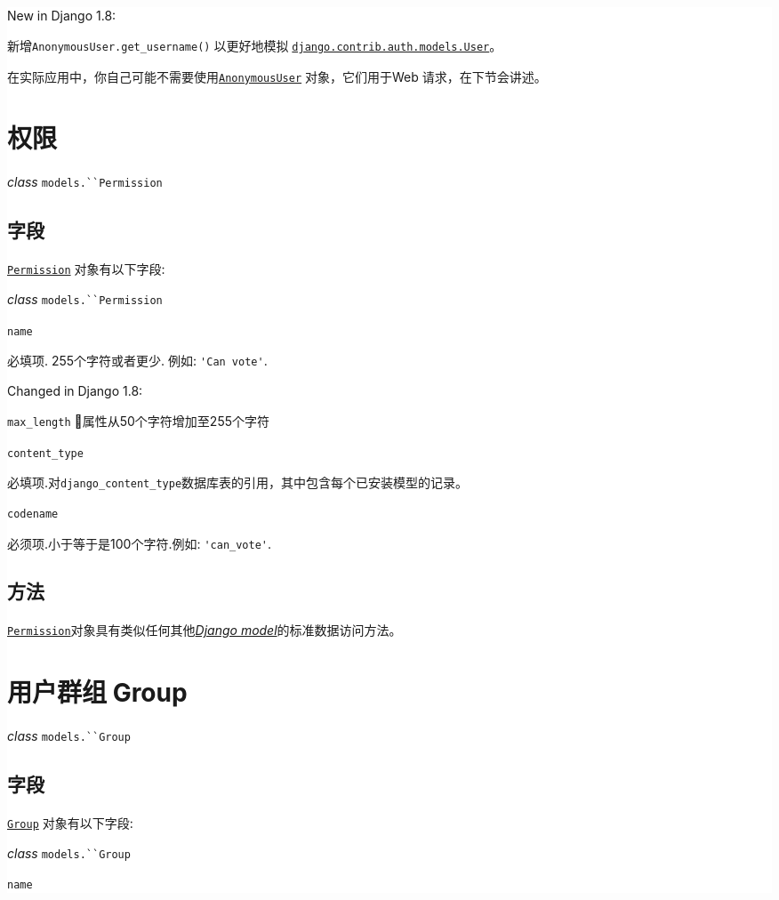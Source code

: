 New in Django 1.8:

新增`AnonymousUser.get_username()` 以更好地模拟 [`django.contrib.auth.models.User`](#django.contrib.auth.models.User "django.contrib.auth.models.User")。

在实际应用中，你自己可能不需要使用[`AnonymousUser`](#django.contrib.auth.models.AnonymousUser "django.contrib.auth.models.AnonymousUser") 对象，它们用于Web 请求，在下节会讲述。




# 权限

_class_ `models.``Permission`

## 字段

[`Permission`](#django.contrib.auth.models.Permission "django.contrib.auth.models.Permission") 对象有以下字段:

_class_ `models.``Permission`

`name`

必填项. 255个字符或者更少. 例如: `'Can vote'`.

Changed in Django 1.8:

`max_length` 属性从50个字符增加至255个字符

`content_type`

必填项.对`django_content_type`数据库表的引用，其中包含每个已安装模型的记录。

`codename`

必须项.小于等于是100个字符.例如: `'can_vote'`.

## 方法

[`Permission`](#django.contrib.auth.models.Permission "django.contrib.auth.models.Permission")对象具有类似任何其他[_Django model_](../models/instances.html)的标准数据访问方法。




# 用户群组 Group

_class_ `models.``Group`

## 字段

[`Group`](#django.contrib.auth.models.Group "django.contrib.auth.models.Group") 对象有以下字段:

_class_ `models.``Group`

`name`

